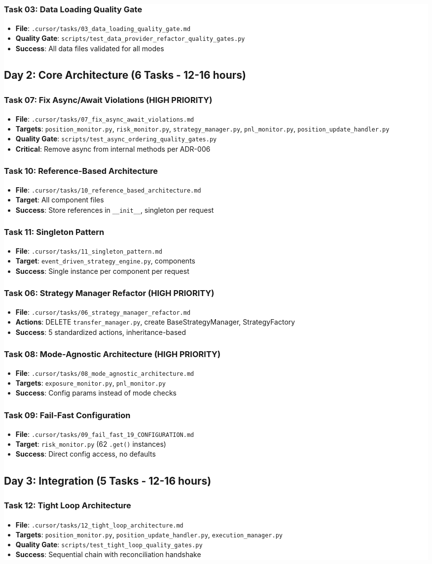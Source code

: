 ### Task 03: Data Loading Quality Gate

- **File**: `.cursor/tasks/03_data_loading_quality_gate.md`
- **Quality Gate**: `scripts/test_data_provider_refactor_quality_gates.py`
- **Success**: All data files validated for all modes

## Day 2: Core Architecture (6 Tasks - 12-16 hours)

### Task 07: Fix Async/Await Violations (HIGH PRIORITY)

- **File**: `.cursor/tasks/07_fix_async_await_violations.md`
- **Targets**: `position_monitor.py`, `risk_monitor.py`, `strategy_manager.py`, `pnl_monitor.py`, `position_update_handler.py`
- **Quality Gate**: `scripts/test_async_ordering_quality_gates.py`
- **Critical**: Remove async from internal methods per ADR-006

### Task 10: Reference-Based Architecture

- **File**: `.cursor/tasks/10_reference_based_architecture.md`
- **Target**: All component files
- **Success**: Store references in `__init__`, singleton per request

### Task 11: Singleton Pattern

- **File**: `.cursor/tasks/11_singleton_pattern.md`
- **Target**: `event_driven_strategy_engine.py`, components
- **Success**: Single instance per component per request

### Task 06: Strategy Manager Refactor (HIGH PRIORITY)

- **File**: `.cursor/tasks/06_strategy_manager_refactor.md`
- **Actions**: DELETE `transfer_manager.py`, create BaseStrategyManager, StrategyFactory
- **Success**: 5 standardized actions, inheritance-based

### Task 08: Mode-Agnostic Architecture (HIGH PRIORITY)

- **File**: `.cursor/tasks/08_mode_agnostic_architecture.md`
- **Targets**: `exposure_monitor.py`, `pnl_monitor.py`
- **Success**: Config params instead of mode checks

### Task 09: Fail-Fast Configuration

- **File**: `.cursor/tasks/09_fail_fast_19_CONFIGURATION.md`
- **Target**: `risk_monitor.py` (62 `.get()` instances)
- **Success**: Direct config access, no defaults

## Day 3: Integration (5 Tasks - 12-16 hours)

### Task 12: Tight Loop Architecture

- **File**: `.cursor/tasks/12_tight_loop_architecture.md`
- **Targets**: `position_monitor.py`, `position_update_handler.py`, `execution_manager.py`
- **Quality Gate**: `scripts/test_tight_loop_quality_gates.py`
- **Success**: Sequential chain with reconciliation handshake
